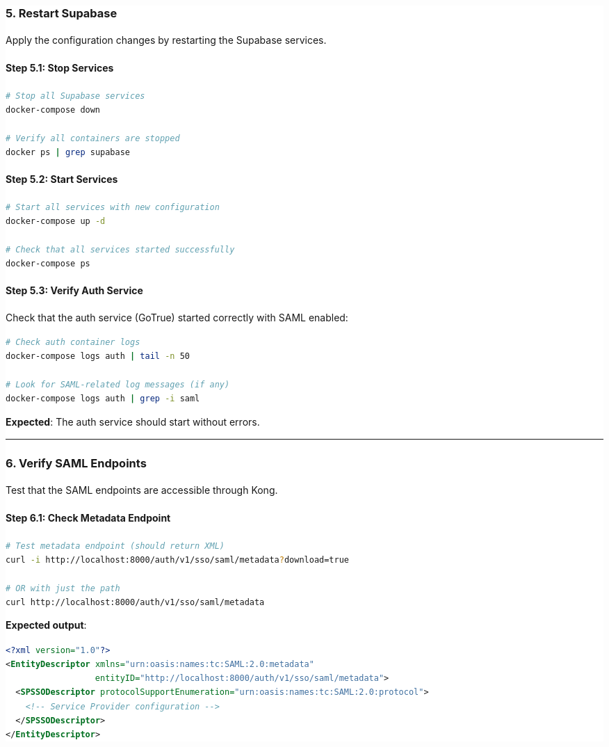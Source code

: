
### 5. Restart Supabase

Apply the configuration changes by restarting the Supabase services.

#### Step 5.1: Stop Services

```bash
# Stop all Supabase services
docker-compose down

# Verify all containers are stopped
docker ps | grep supabase
```

#### Step 5.2: Start Services

```bash
# Start all services with new configuration
docker-compose up -d

# Check that all services started successfully
docker-compose ps
```

#### Step 5.3: Verify Auth Service

Check that the auth service (GoTrue) started correctly with SAML enabled:

```bash
# Check auth container logs
docker-compose logs auth | tail -n 50

# Look for SAML-related log messages (if any)
docker-compose logs auth | grep -i saml
```

**Expected**: The auth service should start without errors.

---

### 6. Verify SAML Endpoints

Test that the SAML endpoints are accessible through Kong.

#### Step 6.1: Check Metadata Endpoint

```bash
# Test metadata endpoint (should return XML)
curl -i http://localhost:8000/auth/v1/sso/saml/metadata?download=true

# OR with just the path
curl http://localhost:8000/auth/v1/sso/saml/metadata
```

**Expected output**:
```xml
<?xml version="1.0"?>
<EntityDescriptor xmlns="urn:oasis:names:tc:SAML:2.0:metadata" 
                  entityID="http://localhost:8000/auth/v1/sso/saml/metadata">
  <SPSSODescriptor protocolSupportEnumeration="urn:oasis:names:tc:SAML:2.0:protocol">
    <!-- Service Provider configuration -->
  </SPSSODescriptor>
</EntityDescriptor>
```
